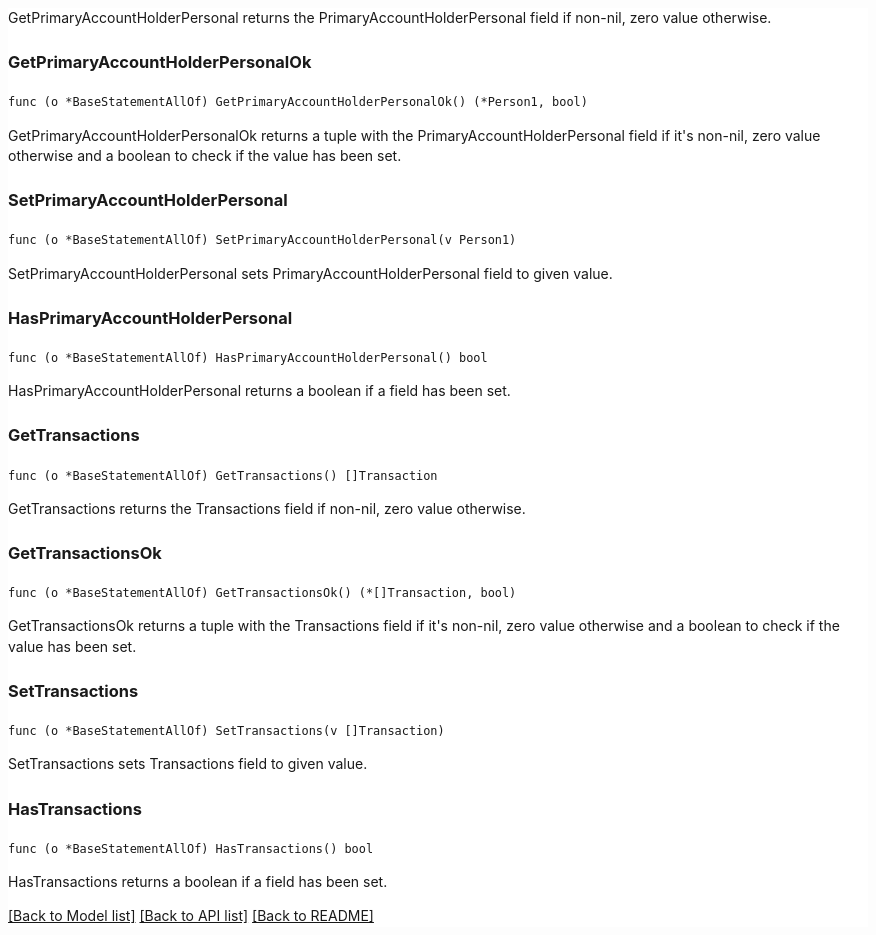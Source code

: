 GetPrimaryAccountHolderPersonal returns the PrimaryAccountHolderPersonal field if non-nil, zero value otherwise.

### GetPrimaryAccountHolderPersonalOk

`func (o *BaseStatementAllOf) GetPrimaryAccountHolderPersonalOk() (*Person1, bool)`

GetPrimaryAccountHolderPersonalOk returns a tuple with the PrimaryAccountHolderPersonal field if it's non-nil, zero value otherwise
and a boolean to check if the value has been set.

### SetPrimaryAccountHolderPersonal

`func (o *BaseStatementAllOf) SetPrimaryAccountHolderPersonal(v Person1)`

SetPrimaryAccountHolderPersonal sets PrimaryAccountHolderPersonal field to given value.

### HasPrimaryAccountHolderPersonal

`func (o *BaseStatementAllOf) HasPrimaryAccountHolderPersonal() bool`

HasPrimaryAccountHolderPersonal returns a boolean if a field has been set.

### GetTransactions

`func (o *BaseStatementAllOf) GetTransactions() []Transaction`

GetTransactions returns the Transactions field if non-nil, zero value otherwise.

### GetTransactionsOk

`func (o *BaseStatementAllOf) GetTransactionsOk() (*[]Transaction, bool)`

GetTransactionsOk returns a tuple with the Transactions field if it's non-nil, zero value otherwise
and a boolean to check if the value has been set.

### SetTransactions

`func (o *BaseStatementAllOf) SetTransactions(v []Transaction)`

SetTransactions sets Transactions field to given value.

### HasTransactions

`func (o *BaseStatementAllOf) HasTransactions() bool`

HasTransactions returns a boolean if a field has been set.


[[Back to Model list]](../README.md#documentation-for-models) [[Back to API list]](../README.md#documentation-for-api-endpoints) [[Back to README]](../README.md)


